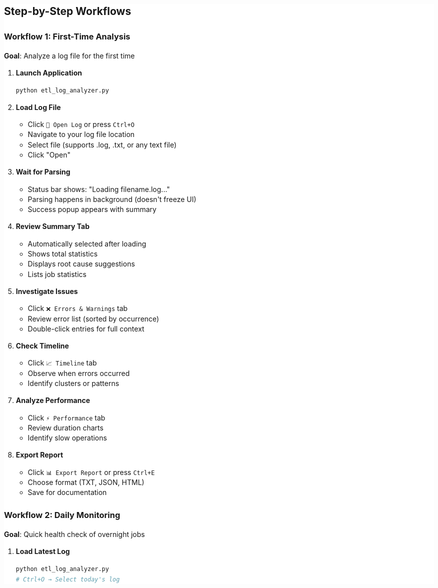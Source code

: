 ## Step-by-Step Workflows

### Workflow 1: First-Time Analysis

**Goal**: Analyze a log file for the first time

1. **Launch Application**
   ```bash
   python etl_log_analyzer.py
   ```

2. **Load Log File**
   - Click `📂 Open Log` or press `Ctrl+O`
   - Navigate to your log file location
   - Select file (supports .log, .txt, or any text file)
   - Click "Open"

3. **Wait for Parsing**
   - Status bar shows: "Loading filename.log..."
   - Parsing happens in background (doesn't freeze UI)
   - Success popup appears with summary

4. **Review Summary Tab**
   - Automatically selected after loading
   - Shows total statistics
   - Displays root cause suggestions
   - Lists job statistics

5. **Investigate Issues**
   - Click `❌ Errors & Warnings` tab
   - Review error list (sorted by occurrence)
   - Double-click entries for full context

6. **Check Timeline**
   - Click `📈 Timeline` tab
   - Observe when errors occurred
   - Identify clusters or patterns

7. **Analyze Performance**
   - Click `⚡ Performance` tab
   - Review duration charts
   - Identify slow operations

8. **Export Report**
   - Click `📊 Export Report` or press `Ctrl+E`
   - Choose format (TXT, JSON, HTML)
   - Save for documentation

### Workflow 2: Daily Monitoring

**Goal**: Quick health check of overnight jobs

1. **Load Latest Log**
   ```bash
   python etl_log_analyzer.py
   # Ctrl+O → Select today's log
   ```
